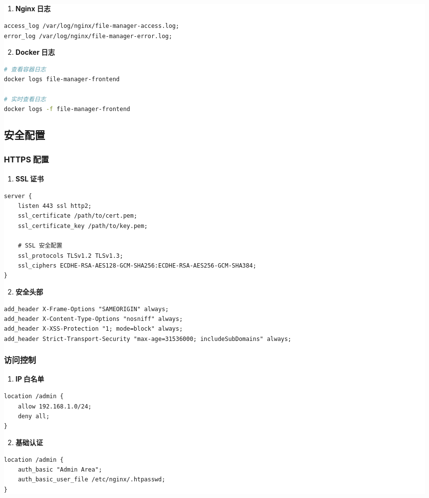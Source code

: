 1. **Nginx 日志**
```nginx
access_log /var/log/nginx/file-manager-access.log;
error_log /var/log/nginx/file-manager-error.log;
```

2. **Docker 日志**
```bash
# 查看容器日志
docker logs file-manager-frontend

# 实时查看日志
docker logs -f file-manager-frontend
```

## 安全配置

### HTTPS 配置

1. **SSL 证书**
```nginx
server {
    listen 443 ssl http2;
    ssl_certificate /path/to/cert.pem;
    ssl_certificate_key /path/to/key.pem;
    
    # SSL 安全配置
    ssl_protocols TLSv1.2 TLSv1.3;
    ssl_ciphers ECDHE-RSA-AES128-GCM-SHA256:ECDHE-RSA-AES256-GCM-SHA384;
}
```

2. **安全头部**
```nginx
add_header X-Frame-Options "SAMEORIGIN" always;
add_header X-Content-Type-Options "nosniff" always;
add_header X-XSS-Protection "1; mode=block" always;
add_header Strict-Transport-Security "max-age=31536000; includeSubDomains" always;
```

### 访问控制

1. **IP 白名单**
```nginx
location /admin {
    allow 192.168.1.0/24;
    deny all;
}
```

2. **基础认证**
```nginx
location /admin {
    auth_basic "Admin Area";
    auth_basic_user_file /etc/nginx/.htpasswd;
}
```
